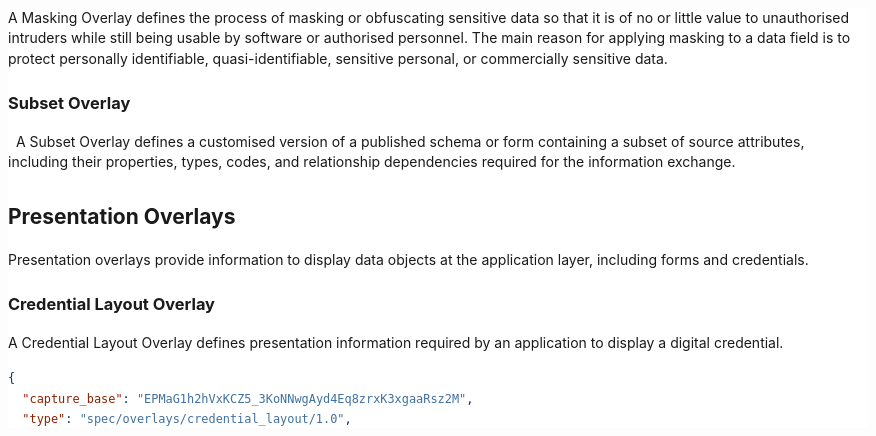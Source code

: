 A Masking Overlay defines the process of masking or obfuscating sensitive data
so that it is of no or little value to unauthorised intruders while still being
usable by software or authorised personnel. The main reason for applying masking
to a data field is to protect personally identifiable, quasi-identifiable,
sensitive personal, or commercially sensitive data.

### Subset Overlay
 
A Subset Overlay defines a customised version of a published schema or form
containing a subset of source attributes, including their properties, types,
codes, and relationship dependencies required for the information exchange.

## Presentation Overlays

Presentation overlays provide information to display data objects at the
application layer, including forms and credentials.


### Credential Layout Overlay

A Credential Layout Overlay defines presentation information required by an
application to display a digital credential.


```json
{
  "capture_base": "EPMaG1h2hVxKCZ5_3KoNNwgAyd4Eq8zrxK3xgaaRsz2M",
  "type": "spec/overlays/credential_layout/1.0",
```